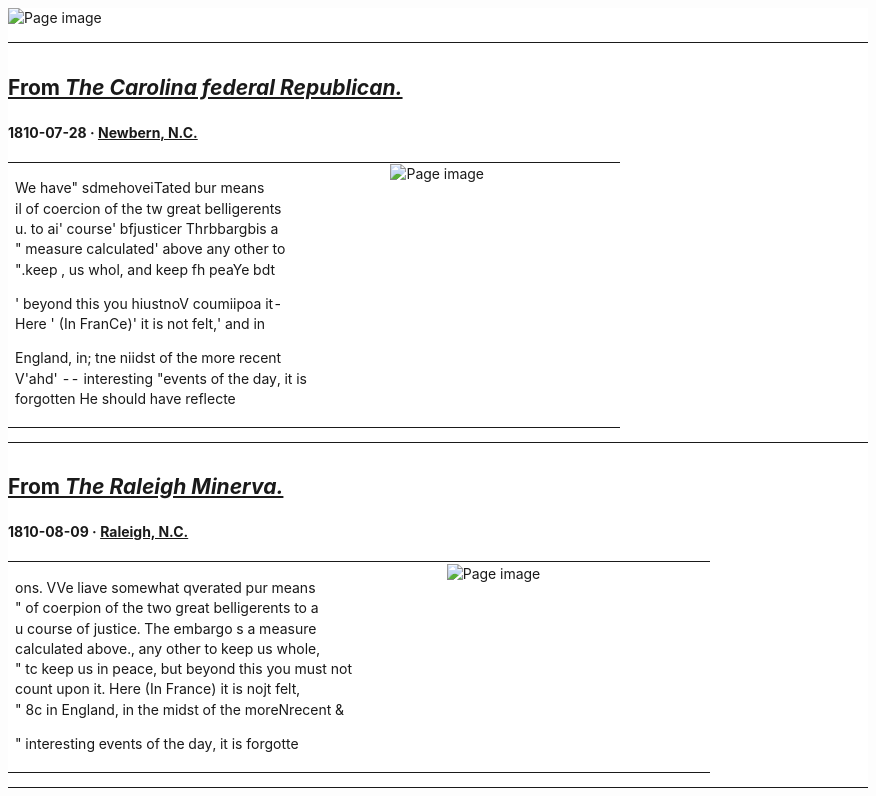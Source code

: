 </td><td style="width: 50%; max-height: 75%; margin: auto; display: block;">
<img alt="Page image" src="https://newspapers.digitalnc.org/images/iiif/batch_ncu_RalRegNCWA16n_ver01%2Fdata%2F1809033001%2F0256.jp2/pct:8.37805089146616,74.96116806461634,17.708153020598928,17.852335093714405/!600,600/0/default.jpg"/>
</td>
</tr></table>

---

## [From _The Carolina federal Republican._](https://newspapers.digitalnc.org/lccn/sn84026614/1810-07-28/ed-1/seq-1/)

#### 1810-07-28 &middot; [Newbern, N.C.](http://dbpedia.org/resource/New_Bern%2C_North_Carolina)

<table style="width: 100%;"><tr><td style="width: 50%">

  
We have&quot; sdmehoveiTated bur means  
il of coercion of the tw great belligerents  
u. to ai&#x27; course&#x27; bfjusticer Thrbbargbis a  
&quot; measure calculated&#x27; above any other to  
&quot;.keep , us whol, and keep fh peaYe bdt  
  
&#x27; beyond this you hiustnoV coumiipoa it-  
Here &#x27; (In FranCe)&#x27; it is not felt,&#x27; and in  
  
England, in; tne niidst of the more recent  
V&#x27;ahd&#x27; -- interesting &quot;events of the day, it is  
forgotten He should have reflecte
</td><td style="width: 50%; max-height: 75%; margin: auto; display: block;">
<img alt="Page image" src="https://newspapers.digitalnc.org/images/iiif/batch_ncu_CarFed1n_ver01%2Fdata%2F1810072801%2F0040.jp2/pct:27.475130270014212,34.74939834676154,20.053687036159797,7.282620069059329/!600,600/0/default.jpg"/>
</td>
</tr></table>

---

## [From _The Raleigh Minerva._](https://newspapers.digitalnc.org/lccn/sn83045163/1810-08-09/ed-1/seq-1/)

#### 1810-08-09 &middot; [Raleigh, N.C.](http://dbpedia.org/resource/Raleigh%2C_North_Carolina)

<table style="width: 100%;"><tr><td style="width: 50%">

  
ons. VVe liave somewhat qverated pur means  
&quot; of coerpion of the two great belligerents to a  
u course of justice. The embargo s a measure  
calculated above., any other to keep us whole,  
&quot; tc keep us in peace, but beyond this you must not  
count upon it. Here (In France) it is nojt felt,  
&quot; 8c in England, in the midst of the moreNrecent &amp;  
  
&quot; interesting events of the day, it is forgotte
</td><td style="width: 50%; max-height: 75%; margin: auto; display: block;">
<img alt="Page image" src="https://newspapers.digitalnc.org/images/iiif/batch_ncu_RalMin1n_ver01%2Fdata%2F1810080901%2F0125.jp2/pct:20.59576448685129,22.84628951295618,23.41168256923435,5.467372134038801/!600,600/0/default.jpg"/>
</td>
</tr></table>

---